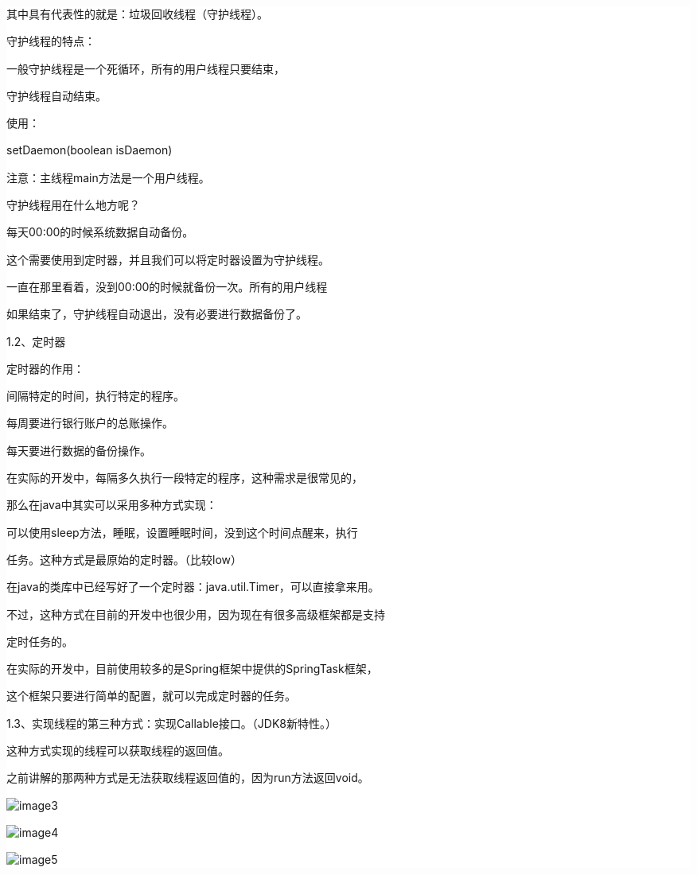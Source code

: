 其中具有代表性的就是：垃圾回收线程（守护线程）。

守护线程的特点：

一般守护线程是一个死循环，所有的用户线程只要结束，

守护线程自动结束。

使用：

setDaemon(boolean isDaemon)

注意：主线程main方法是一个用户线程。

守护线程用在什么地方呢？

每天00:00的时候系统数据自动备份。

这个需要使用到定时器，并且我们可以将定时器设置为守护线程。

一直在那里看着，没到00:00的时候就备份一次。所有的用户线程

如果结束了，守护线程自动退出，没有必要进行数据备份了。

1.2、定时器

定时器的作用：

间隔特定的时间，执行特定的程序。

每周要进行银行账户的总账操作。

每天要进行数据的备份操作。

在实际的开发中，每隔多久执行一段特定的程序，这种需求是很常见的，

那么在java中其实可以采用多种方式实现：

可以使用sleep方法，睡眠，设置睡眠时间，没到这个时间点醒来，执行

任务。这种方式是最原始的定时器。（比较low）

在java的类库中已经写好了一个定时器：java.util.Timer，可以直接拿来用。

不过，这种方式在目前的开发中也很少用，因为现在有很多高级框架都是支持

定时任务的。

在实际的开发中，目前使用较多的是Spring框架中提供的SpringTask框架，

这个框架只要进行简单的配置，就可以完成定时器的任务。

1.3、实现线程的第三种方式：实现Callable接口。（JDK8新特性。）

这种方式实现的线程可以获取线程的返回值。

之前讲解的那两种方式是无法获取线程返回值的，因为run方法返回void。

![image3](image3-5.png)

![image4](image4-4.png)

![image5](image5-4.png)
